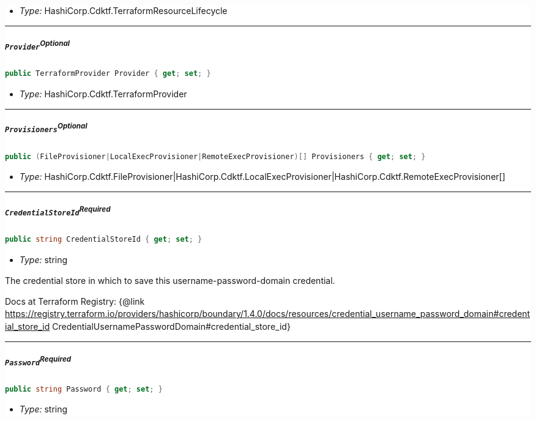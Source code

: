 - *Type:* HashiCorp.Cdktf.TerraformResourceLifecycle

---

##### `Provider`<sup>Optional</sup> <a name="Provider" id="@cdktf/provider-boundary.credentialUsernamePasswordDomain.CredentialUsernamePasswordDomainConfig.property.provider"></a>

```csharp
public TerraformProvider Provider { get; set; }
```

- *Type:* HashiCorp.Cdktf.TerraformProvider

---

##### `Provisioners`<sup>Optional</sup> <a name="Provisioners" id="@cdktf/provider-boundary.credentialUsernamePasswordDomain.CredentialUsernamePasswordDomainConfig.property.provisioners"></a>

```csharp
public (FileProvisioner|LocalExecProvisioner|RemoteExecProvisioner)[] Provisioners { get; set; }
```

- *Type:* HashiCorp.Cdktf.FileProvisioner|HashiCorp.Cdktf.LocalExecProvisioner|HashiCorp.Cdktf.RemoteExecProvisioner[]

---

##### `CredentialStoreId`<sup>Required</sup> <a name="CredentialStoreId" id="@cdktf/provider-boundary.credentialUsernamePasswordDomain.CredentialUsernamePasswordDomainConfig.property.credentialStoreId"></a>

```csharp
public string CredentialStoreId { get; set; }
```

- *Type:* string

The credential store in which to save this username-password-domain credential.

Docs at Terraform Registry: {@link https://registry.terraform.io/providers/hashicorp/boundary/1.4.0/docs/resources/credential_username_password_domain#credential_store_id CredentialUsernamePasswordDomain#credential_store_id}

---

##### `Password`<sup>Required</sup> <a name="Password" id="@cdktf/provider-boundary.credentialUsernamePasswordDomain.CredentialUsernamePasswordDomainConfig.property.password"></a>

```csharp
public string Password { get; set; }
```

- *Type:* string
